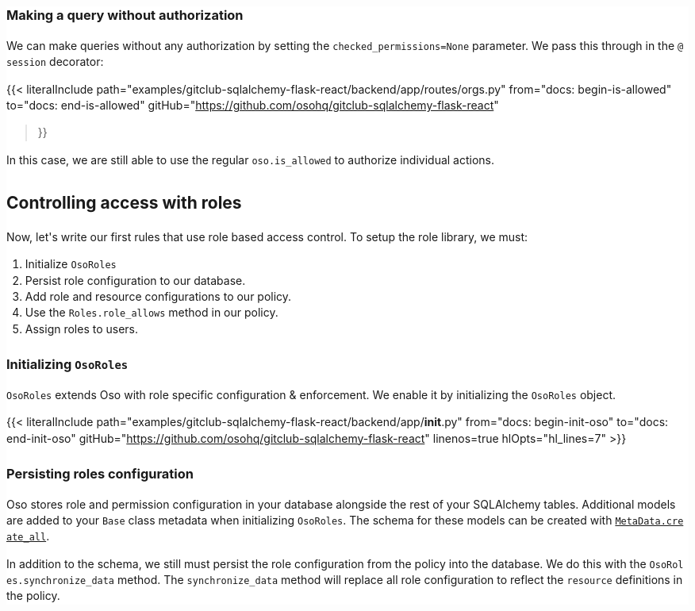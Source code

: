 ### Making a query without authorization

We can make queries without any authorization by setting the `checked_permissions=None`
parameter. We pass this through in the `@session` decorator: 

{{< literalInclude
    path="examples/gitclub-sqlalchemy-flask-react/backend/app/routes/orgs.py"
    from="docs: begin-is-allowed"
    to="docs: end-is-allowed"
    gitHub="https://github.com/osohq/gitclub-sqlalchemy-flask-react"
>}}

In this case, we are still able to use the regular `oso.is_allowed` to authorize
individual actions.


## Controlling access with roles

Now, let's write our first rules that use role based access control. To
setup the role library, we must:

1. Initialize `OsoRoles`
2. Persist role configuration to our database.
3. Add role and resource configurations to our policy.
4. Use the `Roles.role_allows` method in our policy.
5. Assign roles to users.

### Initializing `OsoRoles`

`OsoRoles` extends Oso with role specific configuration & enforcement.
We enable it by initializing the `OsoRoles` object.

{{< literalInclude
    path="examples/gitclub-sqlalchemy-flask-react/backend/app/__init__.py"
    from="docs: begin-init-oso"
    to="docs: end-init-oso"
    gitHub="https://github.com/osohq/gitclub-sqlalchemy-flask-react"
    linenos=true
    hlOpts="hl_lines=7"
    >}}

### Persisting roles configuration

Oso stores role and permission configuration in your database alongside
the rest of your SQLAlchemy tables. Additional models are added to your
`Base` class metadata when initializing `OsoRoles`. The schema for these
models can be created with [`MetaData.create_all`](https://docs.sqlalchemy.org/en/13/core/metadata.html#sqlalchemy.schema.MetaData.create_all).

In addition to the schema, we still must persist the role configuration
from the policy into the database. We do this with the
`OsoRoles.synchronize_data` method. The `synchronize_data` method will
replace all role configuration to reflect the `resource` definitions in
the policy.

